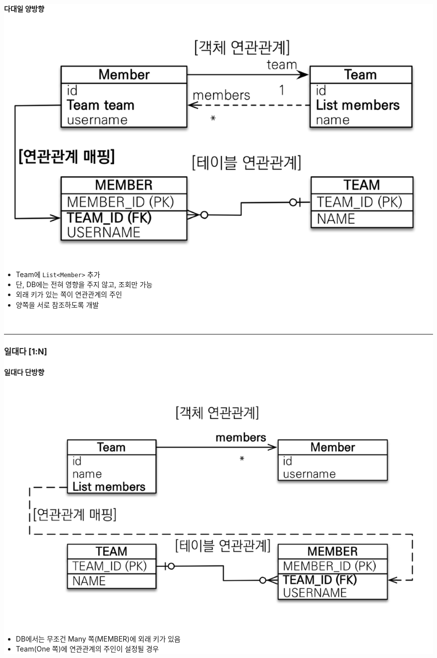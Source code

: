 #### 다대일 양방향
![](../../../../../attachments/2023-03-27-04-33-35.png)
- Team에 `List<Member>` 추가
- 단, DB에는 전혀 영향을 주지 않고, 조회만 가능
- 외래 키가 있는 쪽이 연관관계의 주인
- 양쪽을 서로 참조하도록 개발
<br>

---
### 일대다 [1:N]
#### 일대다 단방향
![](../../../../../attachments/2023-03-27-04-38-06.png)
- DB에서는 무조건 Many 쪽(MEMBER)에 외래 키가 있음
- Team(One 쪽)에 연관관계의 주인이 설정될 경우